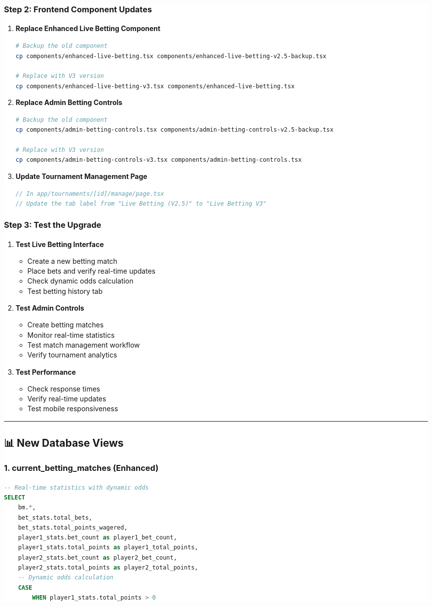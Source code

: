 ### **Step 2: Frontend Component Updates**

1. **Replace Enhanced Live Betting Component**

   ```bash
   # Backup the old component
   cp components/enhanced-live-betting.tsx components/enhanced-live-betting-v2.5-backup.tsx

   # Replace with V3 version
   cp components/enhanced-live-betting-v3.tsx components/enhanced-live-betting.tsx
   ```

2. **Replace Admin Betting Controls**

   ```bash
   # Backup the old component
   cp components/admin-betting-controls.tsx components/admin-betting-controls-v2.5-backup.tsx

   # Replace with V3 version
   cp components/admin-betting-controls-v3.tsx components/admin-betting-controls.tsx
   ```

3. **Update Tournament Management Page**
   ```typescript
   // In app/tournaments/[id]/manage/page.tsx
   // Update the tab label from "Live Betting (V2.5)" to "Live Betting V3"
   ```

### **Step 3: Test the Upgrade**

1. **Test Live Betting Interface**

   - Create a new betting match
   - Place bets and verify real-time updates
   - Check dynamic odds calculation
   - Test betting history tab

2. **Test Admin Controls**

   - Create betting matches
   - Monitor real-time statistics
   - Test match management workflow
   - Verify tournament analytics

3. **Test Performance**
   - Check response times
   - Verify real-time updates
   - Test mobile responsiveness

---

## 📊 **New Database Views**

### **1. current_betting_matches (Enhanced)**

```sql
-- Real-time statistics with dynamic odds
SELECT
    bm.*,
    bet_stats.total_bets,
    bet_stats.total_points_wagered,
    player1_stats.bet_count as player1_bet_count,
    player1_stats.total_points as player1_total_points,
    player2_stats.bet_count as player2_bet_count,
    player2_stats.total_points as player2_total_points,
    -- Dynamic odds calculation
    CASE
        WHEN player1_stats.total_points > 0
```